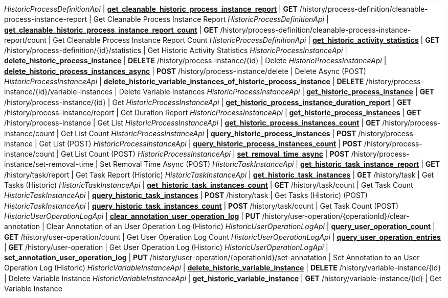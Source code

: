 *HistoricProcessDefinitionApi* | [**get_cleanable_historic_process_instance_report**](docs/HistoricProcessDefinitionApi.md#get_cleanable_historic_process_instance_report) | **GET** /history/process-definition/cleanable-process-instance-report | Get Cleanable Process Instance Report
*HistoricProcessDefinitionApi* | [**get_cleanable_historic_process_instance_report_count**](docs/HistoricProcessDefinitionApi.md#get_cleanable_historic_process_instance_report_count) | **GET** /history/process-definition/cleanable-process-instance-report/count | Get Cleanable Process Instance Report Count
*HistoricProcessDefinitionApi* | [**get_historic_activity_statistics**](docs/HistoricProcessDefinitionApi.md#get_historic_activity_statistics) | **GET** /history/process-definition/{id}/statistics | Get Historic Activity Statistics
*HistoricProcessInstanceApi* | [**delete_historic_process_instance**](docs/HistoricProcessInstanceApi.md#delete_historic_process_instance) | **DELETE** /history/process-instance/{id} | Delete
*HistoricProcessInstanceApi* | [**delete_historic_process_instances_async**](docs/HistoricProcessInstanceApi.md#delete_historic_process_instances_async) | **POST** /history/process-instance/delete | Delete Async (POST)
*HistoricProcessInstanceApi* | [**delete_historic_variable_instances_of_historic_process_instance**](docs/HistoricProcessInstanceApi.md#delete_historic_variable_instances_of_historic_process_instance) | **DELETE** /history/process-instance/{id}/variable-instances | Delete Variable Instances
*HistoricProcessInstanceApi* | [**get_historic_process_instance**](docs/HistoricProcessInstanceApi.md#get_historic_process_instance) | **GET** /history/process-instance/{id} | Get
*HistoricProcessInstanceApi* | [**get_historic_process_instance_duration_report**](docs/HistoricProcessInstanceApi.md#get_historic_process_instance_duration_report) | **GET** /history/process-instance/report | Get Duration Report
*HistoricProcessInstanceApi* | [**get_historic_process_instances**](docs/HistoricProcessInstanceApi.md#get_historic_process_instances) | **GET** /history/process-instance | Get List
*HistoricProcessInstanceApi* | [**get_historic_process_instances_count**](docs/HistoricProcessInstanceApi.md#get_historic_process_instances_count) | **GET** /history/process-instance/count | Get List Count
*HistoricProcessInstanceApi* | [**query_historic_process_instances**](docs/HistoricProcessInstanceApi.md#query_historic_process_instances) | **POST** /history/process-instance | Get List (POST)
*HistoricProcessInstanceApi* | [**query_historic_process_instances_count**](docs/HistoricProcessInstanceApi.md#query_historic_process_instances_count) | **POST** /history/process-instance/count | Get List Count (POST)
*HistoricProcessInstanceApi* | [**set_removal_time_async**](docs/HistoricProcessInstanceApi.md#set_removal_time_async) | **POST** /history/process-instance/set-removal-time | Set Removal Time Async (POST)
*HistoricTaskInstanceApi* | [**get_historic_task_instance_report**](docs/HistoricTaskInstanceApi.md#get_historic_task_instance_report) | **GET** /history/task/report | Get Task Report (Historic)
*HistoricTaskInstanceApi* | [**get_historic_task_instances**](docs/HistoricTaskInstanceApi.md#get_historic_task_instances) | **GET** /history/task | Get Tasks (Historic)
*HistoricTaskInstanceApi* | [**get_historic_task_instances_count**](docs/HistoricTaskInstanceApi.md#get_historic_task_instances_count) | **GET** /history/task/count | Get Task Count
*HistoricTaskInstanceApi* | [**query_historic_task_instances**](docs/HistoricTaskInstanceApi.md#query_historic_task_instances) | **POST** /history/task | Get Tasks (Historic) (POST)
*HistoricTaskInstanceApi* | [**query_historic_task_instances_count**](docs/HistoricTaskInstanceApi.md#query_historic_task_instances_count) | **POST** /history/task/count | Get Task Count (POST)
*HistoricUserOperationLogApi* | [**clear_annotation_user_operation_log**](docs/HistoricUserOperationLogApi.md#clear_annotation_user_operation_log) | **PUT** /history/user-operation/{operationId}/clear-annotation | Clear Annotation of an User Operation Log (Historic)
*HistoricUserOperationLogApi* | [**query_user_operation_count**](docs/HistoricUserOperationLogApi.md#query_user_operation_count) | **GET** /history/user-operation/count | Get User Operation Log Count
*HistoricUserOperationLogApi* | [**query_user_operation_entries**](docs/HistoricUserOperationLogApi.md#query_user_operation_entries) | **GET** /history/user-operation | Get User Operation Log (Historic)
*HistoricUserOperationLogApi* | [**set_annotation_user_operation_log**](docs/HistoricUserOperationLogApi.md#set_annotation_user_operation_log) | **PUT** /history/user-operation/{operationId}/set-annotation | Set Annotation to an User Operation Log (Historic)
*HistoricVariableInstanceApi* | [**delete_historic_variable_instance**](docs/HistoricVariableInstanceApi.md#delete_historic_variable_instance) | **DELETE** /history/variable-instance/{id} | Delete Variable Instance
*HistoricVariableInstanceApi* | [**get_historic_variable_instance**](docs/HistoricVariableInstanceApi.md#get_historic_variable_instance) | **GET** /history/variable-instance/{id} | Get Variable Instance